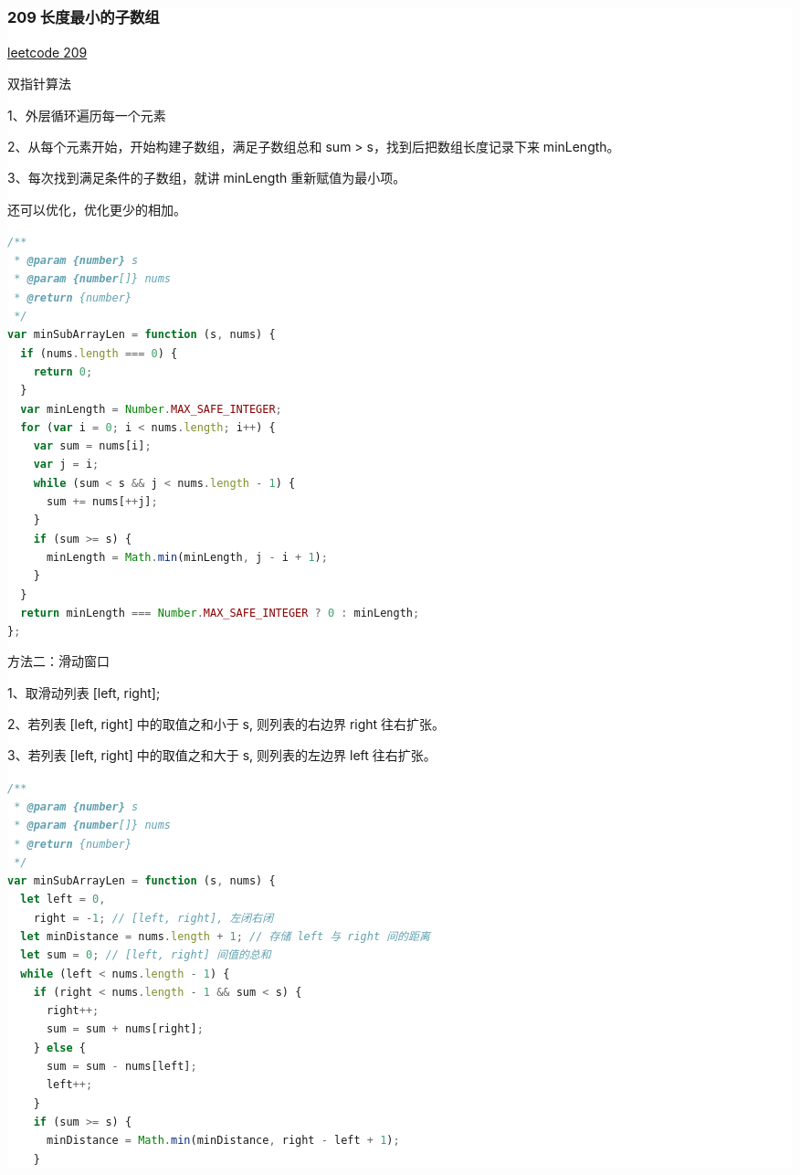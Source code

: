 ### 209 长度最小的子数组

[leetcode 209](https://leetcode-cn.com/problems/minimum-size-subarray-sum/)

双指针算法

1、外层循环遍历每一个元素

2、从每个元素开始，开始构建子数组，满足子数组总和 sum > s，找到后把数组长度记录下来 minLength。

3、每次找到满足条件的子数组，就讲 minLength 重新赋值为最小项。

还可以优化，优化更少的相加。

```js
/**
 * @param {number} s
 * @param {number[]} nums
 * @return {number}
 */
var minSubArrayLen = function (s, nums) {
  if (nums.length === 0) {
    return 0;
  }
  var minLength = Number.MAX_SAFE_INTEGER;
  for (var i = 0; i < nums.length; i++) {
    var sum = nums[i];
    var j = i;
    while (sum < s && j < nums.length - 1) {
      sum += nums[++j];
    }
    if (sum >= s) {
      minLength = Math.min(minLength, j - i + 1);
    }
  }
  return minLength === Number.MAX_SAFE_INTEGER ? 0 : minLength;
};
```

方法二：滑动窗口

1、取滑动列表 [left, right];

2、若列表 [left, right] 中的取值之和小于 s, 则列表的右边界 right 往右扩张。

3、若列表 [left, right] 中的取值之和大于 s, 则列表的左边界 left 往右扩张。

```js
/**
 * @param {number} s
 * @param {number[]} nums
 * @return {number}
 */
var minSubArrayLen = function (s, nums) {
  let left = 0,
    right = -1; // [left, right], 左闭右闭
  let minDistance = nums.length + 1; // 存储 left 与 right 间的距离
  let sum = 0; // [left, right] 间值的总和
  while (left < nums.length - 1) {
    if (right < nums.length - 1 && sum < s) {
      right++;
      sum = sum + nums[right];
    } else {
      sum = sum - nums[left];
      left++;
    }
    if (sum >= s) {
      minDistance = Math.min(minDistance, right - left + 1);
    }
```